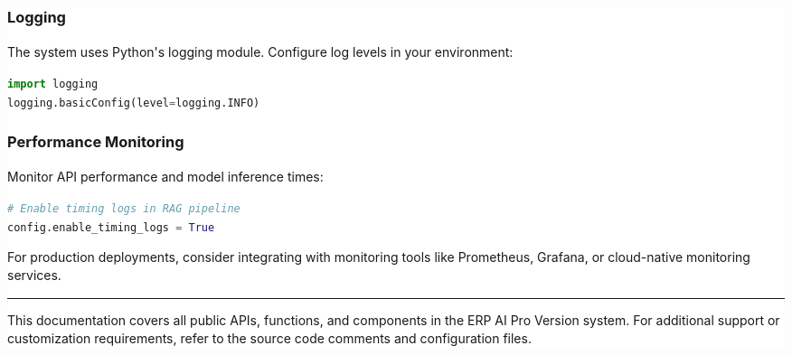 ### Logging
The system uses Python's logging module. Configure log levels in your environment:

```python
import logging
logging.basicConfig(level=logging.INFO)
```

### Performance Monitoring
Monitor API performance and model inference times:

```python
# Enable timing logs in RAG pipeline
config.enable_timing_logs = True
```

For production deployments, consider integrating with monitoring tools like Prometheus, Grafana, or cloud-native monitoring services.

---

This documentation covers all public APIs, functions, and components in the ERP AI Pro Version system. For additional support or customization requirements, refer to the source code comments and configuration files.